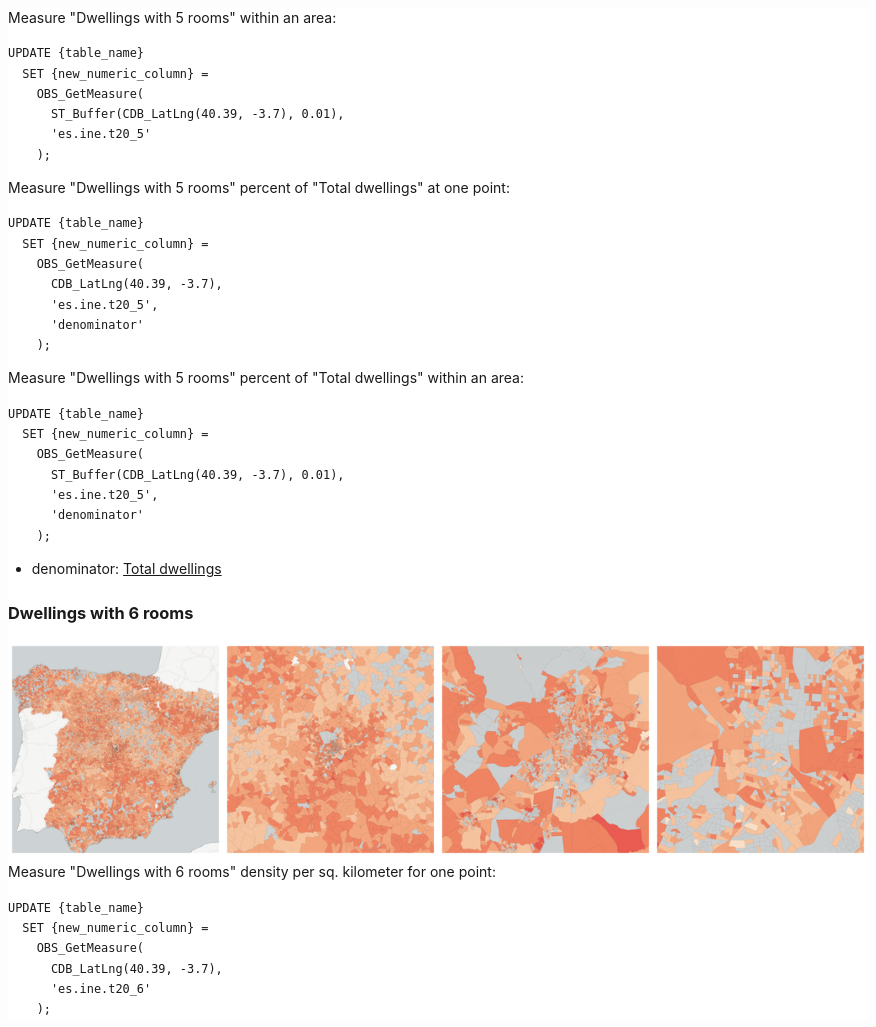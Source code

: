 Measure &quot;Dwellings with 5 rooms&quot; within an area:

    UPDATE {table_name}
      SET {new_numeric_column} =
        OBS_GetMeasure(
          ST_Buffer(CDB_LatLng(40.39, -3.7), 0.01),
          'es.ine.t20_5'
        );

Measure &quot;Dwellings with 5 rooms&quot; percent of &quot;Total dwellings&quot; at one point:

    UPDATE {table_name}
      SET {new_numeric_column} =
        OBS_GetMeasure(
          CDB_LatLng(40.39, -3.7),
          'es.ine.t20_5',
          'denominator'
        );

Measure &quot;Dwellings with 5 rooms&quot; percent of &quot;Total dwellings&quot; within an area:

    UPDATE {table_name}
      SET {new_numeric_column} =
        OBS_GetMeasure(
          ST_Buffer(CDB_LatLng(40.39, -3.7), 0.01),
          'es.ine.t20_5',
          'denominator'
        );

* denominator: [Total dwellings](#es-ine-t16-1)


### <a name="dwellings-with-6-rooms"></a><a name="es-ine-t20-6"></a>Dwellings with 6 rooms

[<img alt="../../_images/es.ine.t20_6.png" src="../../_images/es.ine.t20_6.png" style="width: 100%;" />](../../_images/es.ine.t20_6.png)Measure &quot;Dwellings with 6 rooms&quot;  density per sq. kilometer  for one point:

    UPDATE {table_name}
      SET {new_numeric_column} =
        OBS_GetMeasure(
          CDB_LatLng(40.39, -3.7),
          'es.ine.t20_6'
        );
